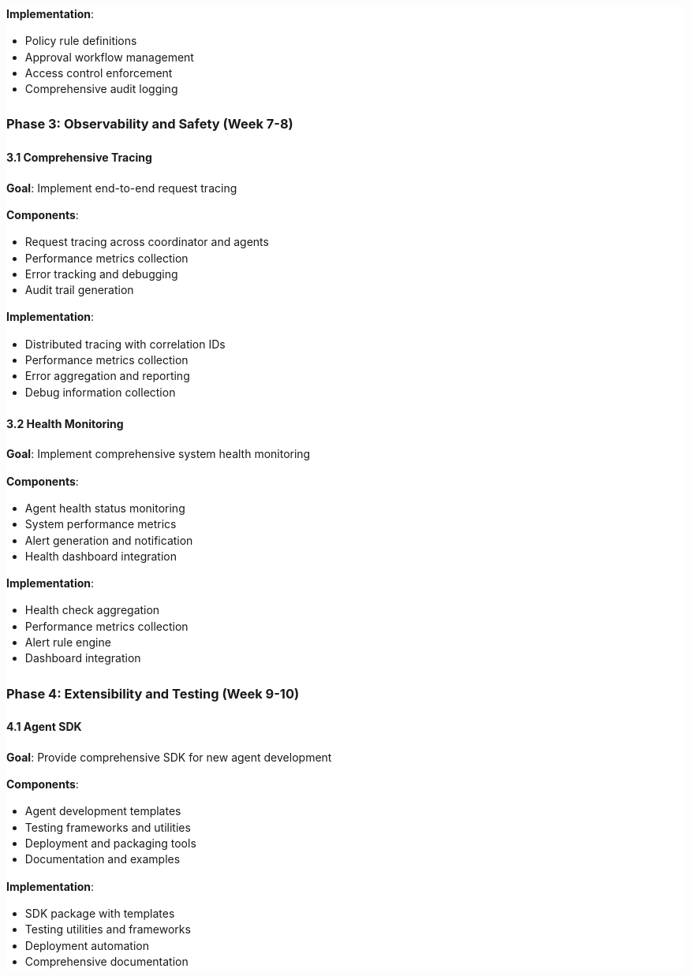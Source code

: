 **Implementation**:
- Policy rule definitions
- Approval workflow management
- Access control enforcement
- Comprehensive audit logging

### Phase 3: Observability and Safety (Week 7-8)

#### 3.1 Comprehensive Tracing
**Goal**: Implement end-to-end request tracing

**Components**:
- Request tracing across coordinator and agents
- Performance metrics collection
- Error tracking and debugging
- Audit trail generation

**Implementation**:
- Distributed tracing with correlation IDs
- Performance metrics collection
- Error aggregation and reporting
- Debug information collection

#### 3.2 Health Monitoring
**Goal**: Implement comprehensive system health monitoring

**Components**:
- Agent health status monitoring
- System performance metrics
- Alert generation and notification
- Health dashboard integration

**Implementation**:
- Health check aggregation
- Performance metrics collection
- Alert rule engine
- Dashboard integration

### Phase 4: Extensibility and Testing (Week 9-10)

#### 4.1 Agent SDK
**Goal**: Provide comprehensive SDK for new agent development

**Components**:
- Agent development templates
- Testing frameworks and utilities
- Deployment and packaging tools
- Documentation and examples

**Implementation**:
- SDK package with templates
- Testing utilities and frameworks
- Deployment automation
- Comprehensive documentation
